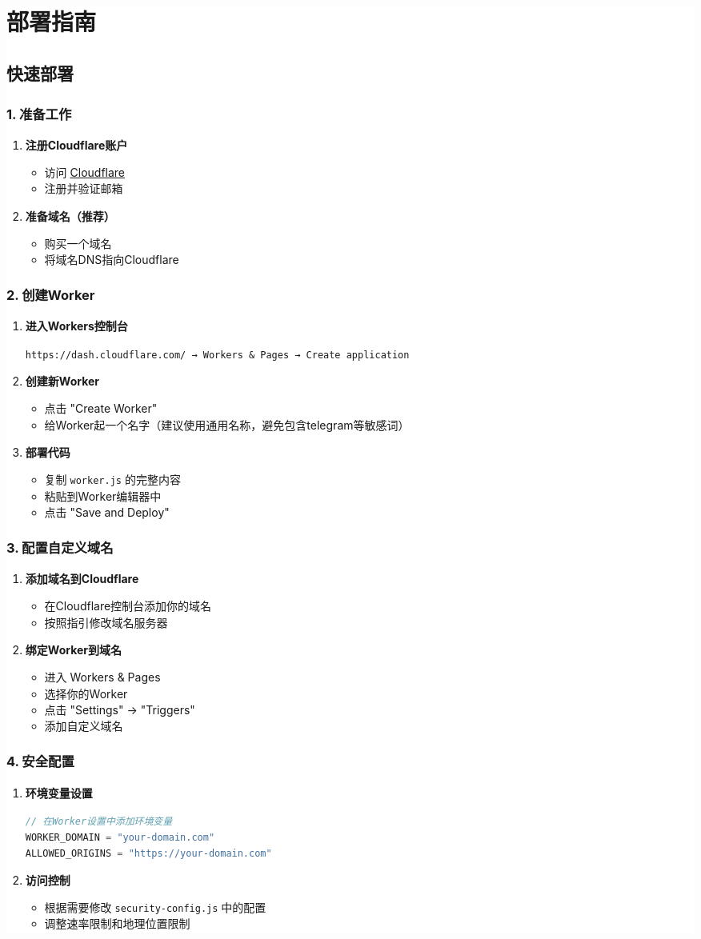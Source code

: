 # 部署指南

## 快速部署

### 1. 准备工作

1. **注册Cloudflare账户**
   - 访问 [Cloudflare](https://www.cloudflare.com/)
   - 注册并验证邮箱

2. **准备域名（推荐）**
   - 购买一个域名
   - 将域名DNS指向Cloudflare

### 2. 创建Worker

1. **进入Workers控制台**
   ```
   https://dash.cloudflare.com/ → Workers & Pages → Create application
   ```

2. **创建新Worker**
   - 点击 "Create Worker"
   - 给Worker起一个名字（建议使用通用名称，避免包含telegram等敏感词）

3. **部署代码**
   - 复制 `worker.js` 的完整内容
   - 粘贴到Worker编辑器中
   - 点击 "Save and Deploy"

### 3. 配置自定义域名

1. **添加域名到Cloudflare**
   - 在Cloudflare控制台添加你的域名
   - 按照指引修改域名服务器

2. **绑定Worker到域名**
   - 进入 Workers & Pages
   - 选择你的Worker
   - 点击 "Settings" → "Triggers"
   - 添加自定义域名

### 4. 安全配置

1. **环境变量设置**
   ```javascript
   // 在Worker设置中添加环境变量
   WORKER_DOMAIN = "your-domain.com"
   ALLOWED_ORIGINS = "https://your-domain.com"
   ```

2. **访问控制**
   - 根据需要修改 `security-config.js` 中的配置
   - 调整速率限制和地理位置限制
